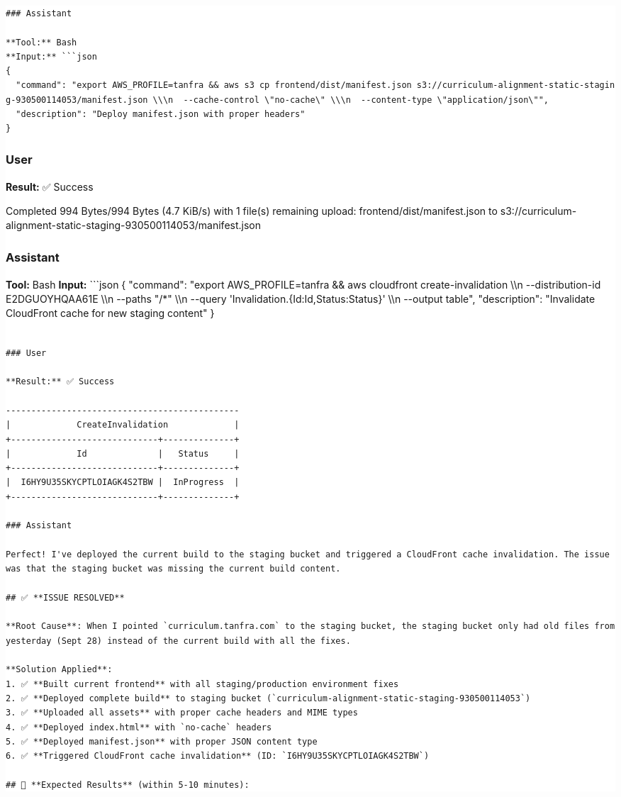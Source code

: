 ```
### Assistant

**Tool:** Bash
**Input:** ```json
{
  "command": "export AWS_PROFILE=tanfra && aws s3 cp frontend/dist/manifest.json s3://curriculum-alignment-static-staging-930500114053/manifest.json \\\n  --cache-control \"no-cache\" \\\n  --content-type \"application/json\"",
  "description": "Deploy manifest.json with proper headers"
}
```

### User

**Result:** ✅ Success

Completed 994 Bytes/994 Bytes (4.7 KiB/s) with 1 file(s) remaining
upload: frontend/dist/manifest.json to s3://curriculum-alignment-static-staging-930500114053/manifest.json

### Assistant

**Tool:** Bash
**Input:** ```json
{
  "command": "export AWS_PROFILE=tanfra && aws cloudfront create-invalidation \\\n  --distribution-id E2DGUOYHQAA61E \\\n  --paths \"/*\" \\\n  --query 'Invalidation.{Id:Id,Status:Status}' \\\n  --output table",
  "description": "Invalidate CloudFront cache for new staging content"
}
```

### User

**Result:** ✅ Success

----------------------------------------------
|             CreateInvalidation             |
+-----------------------------+--------------+
|             Id              |   Status     |
+-----------------------------+--------------+
|  I6HY9U35SKYCPTLOIAGK4S2TBW |  InProgress  |
+-----------------------------+--------------+

### Assistant

Perfect! I've deployed the current build to the staging bucket and triggered a CloudFront cache invalidation. The issue was that the staging bucket was missing the current build content.

## ✅ **ISSUE RESOLVED**

**Root Cause**: When I pointed `curriculum.tanfra.com` to the staging bucket, the staging bucket only had old files from yesterday (Sept 28) instead of the current build with all the fixes.

**Solution Applied**:
1. ✅ **Built current frontend** with all staging/production environment fixes
2. ✅ **Deployed complete build** to staging bucket (`curriculum-alignment-static-staging-930500114053`)
3. ✅ **Uploaded all assets** with proper cache headers and MIME types
4. ✅ **Deployed index.html** with `no-cache` headers  
5. ✅ **Deployed manifest.json** with proper JSON content type
6. ✅ **Triggered CloudFront cache invalidation** (ID: `I6HY9U35SKYCPTLOIAGK4S2TBW`)

## 🎯 **Expected Results** (within 5-10 minutes):
```